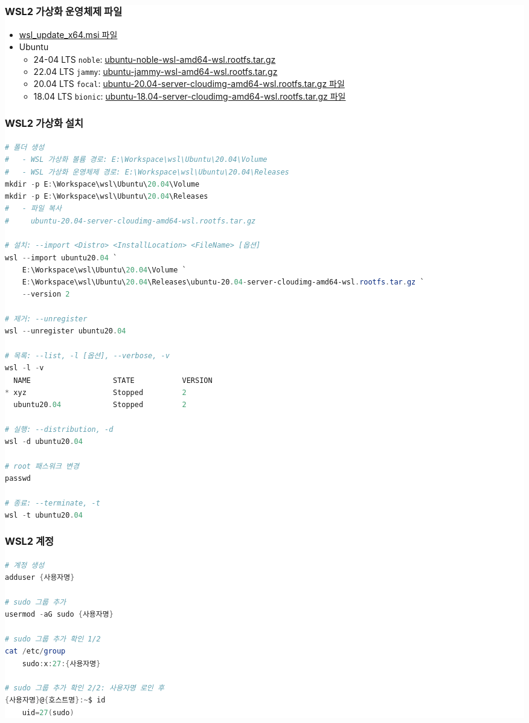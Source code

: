 ### WSL2 가상화 운영체제 파일
- [wsl_update_x64.msi 파일](https://wslstorestorage.blob.core.windows.net/wslblob/wsl_update_x64.msi)
- Ubuntu
  - 24-04 LTS `noble`: [ubuntu-noble-wsl-amd64-wsl.rootfs.tar.gz](https://cloud-images.ubuntu.com/wsl/noble/current/ubuntu-noble-wsl-amd64-wsl.rootfs.tar.gz)
  - 22.04 LTS `jammy`: [ubuntu-jammy-wsl-amd64-wsl.rootfs.tar.gz](https://cloud-images.ubuntu.com/wsl/jammy/current/ubuntu-jammy-wsl-amd64-wsl.rootfs.tar.gz)
  - 20.04 LTS `focal`: [ubuntu-20.04-server-cloudimg-amd64-wsl.rootfs.tar.gz 파일](https://cloud-images.ubuntu.com/releases/focal/release/ubuntu-20.04-server-cloudimg-amd64-wsl.rootfs.tar.gz)
  - 18.04 LTS `bionic`: [ubuntu-18.04-server-cloudimg-amd64-wsl.rootfs.tar.gz 파일](https://cloud-images.ubuntu.com/releases/bionic/release/ubuntu-18.04-server-cloudimg-amd64-wsl.rootfs.tar.gz)

### WSL2 가상화 설치
```powershell
# 폴더 생성
#   - WSL 가상화 볼륨 경로: E:\Workspace\wsl\Ubuntu\20.04\Volume
#   - WSL 가상화 운영체제 경로: E:\Workspace\wsl\Ubuntu\20.04\Releases
mkdir -p E:\Workspace\wsl\Ubuntu\20.04\Volume
mkdir -p E:\Workspace\wsl\Ubuntu\20.04\Releases
#   - 파일 복사
#     ubuntu-20.04-server-cloudimg-amd64-wsl.rootfs.tar.gz

# 설치: --import <Distro> <InstallLocation> <FileName> [옵션]
wsl --import ubuntu20.04 `
    E:\Workspace\wsl\Ubuntu\20.04\Volume `
    E:\Workspace\wsl\Ubuntu\20.04\Releases\ubuntu-20.04-server-cloudimg-amd64-wsl.rootfs.tar.gz `
    --version 2

# 제거: --unregister
wsl --unregister ubuntu20.04

# 목록: --list, -l [옵션], --verbose, -v
wsl -l -v
  NAME                   STATE           VERSION
* xyz                    Stopped         2
  ubuntu20.04            Stopped         2

# 실행: --distribution, -d
wsl -d ubuntu20.04

# root 패스워크 변경
passwd

# 종료: --terminate, -t
wsl -t ubuntu20.04
```

### WSL2 계정
```powershell
# 계정 생성
adduser {사용자명}

# sudo 그룹 추가
usermod -aG sudo {사용자명}

# sudo 그룹 추가 확인 1/2
cat /etc/group
	sudo:x:27:{사용자명}

# sudo 그룹 추가 확인 2/2: 사용자명 로인 후
{사용자명}@{호스트명}:~$ id
	uid=27(sudo)

```